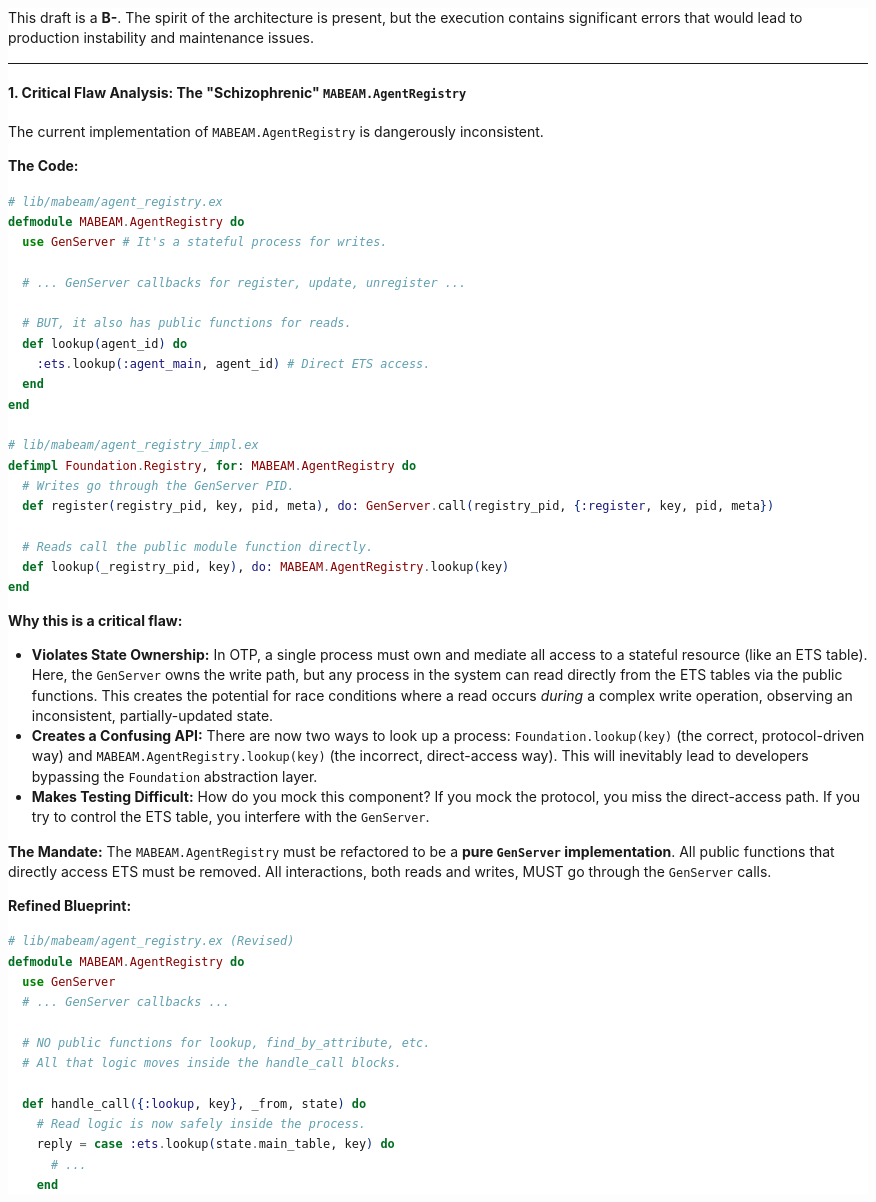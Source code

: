 This draft is a **B-**. The spirit of the architecture is present, but the execution contains significant errors that would lead to production instability and maintenance issues.

---

#### **1. Critical Flaw Analysis: The "Schizophrenic" `MABEAM.AgentRegistry`**

The current implementation of `MABEAM.AgentRegistry` is dangerously inconsistent.

**The Code:**
```elixir
# lib/mabeam/agent_registry.ex
defmodule MABEAM.AgentRegistry do
  use GenServer # It's a stateful process for writes.

  # ... GenServer callbacks for register, update, unregister ...

  # BUT, it also has public functions for reads.
  def lookup(agent_id) do
    :ets.lookup(:agent_main, agent_id) # Direct ETS access.
  end
end

# lib/mabeam/agent_registry_impl.ex
defimpl Foundation.Registry, for: MABEAM.AgentRegistry do
  # Writes go through the GenServer PID.
  def register(registry_pid, key, pid, meta), do: GenServer.call(registry_pid, {:register, key, pid, meta})

  # Reads call the public module function directly.
  def lookup(_registry_pid, key), do: MABEAM.AgentRegistry.lookup(key)
end
```

**Why this is a critical flaw:**

*   **Violates State Ownership:** In OTP, a single process must own and mediate all access to a stateful resource (like an ETS table). Here, the `GenServer` owns the write path, but any process in the system can read directly from the ETS tables via the public functions. This creates the potential for race conditions where a read occurs *during* a complex write operation, observing an inconsistent, partially-updated state.
*   **Creates a Confusing API:** There are now two ways to look up a process: `Foundation.lookup(key)` (the correct, protocol-driven way) and `MABEAM.AgentRegistry.lookup(key)` (the incorrect, direct-access way). This will inevitably lead to developers bypassing the `Foundation` abstraction layer.
*   **Makes Testing Difficult:** How do you mock this component? If you mock the protocol, you miss the direct-access path. If you try to control the ETS table, you interfere with the `GenServer`.

**The Mandate:** The `MABEAM.AgentRegistry` must be refactored to be a **pure `GenServer` implementation**. All public functions that directly access ETS must be removed. All interactions, both reads and writes, MUST go through the `GenServer` calls.

**Refined Blueprint:**
```elixir
# lib/mabeam/agent_registry.ex (Revised)
defmodule MABEAM.AgentRegistry do
  use GenServer
  # ... GenServer callbacks ...

  # NO public functions for lookup, find_by_attribute, etc.
  # All that logic moves inside the handle_call blocks.

  def handle_call({:lookup, key}, _from, state) do
    # Read logic is now safely inside the process.
    reply = case :ets.lookup(state.main_table, key) do
      # ...
    end
```